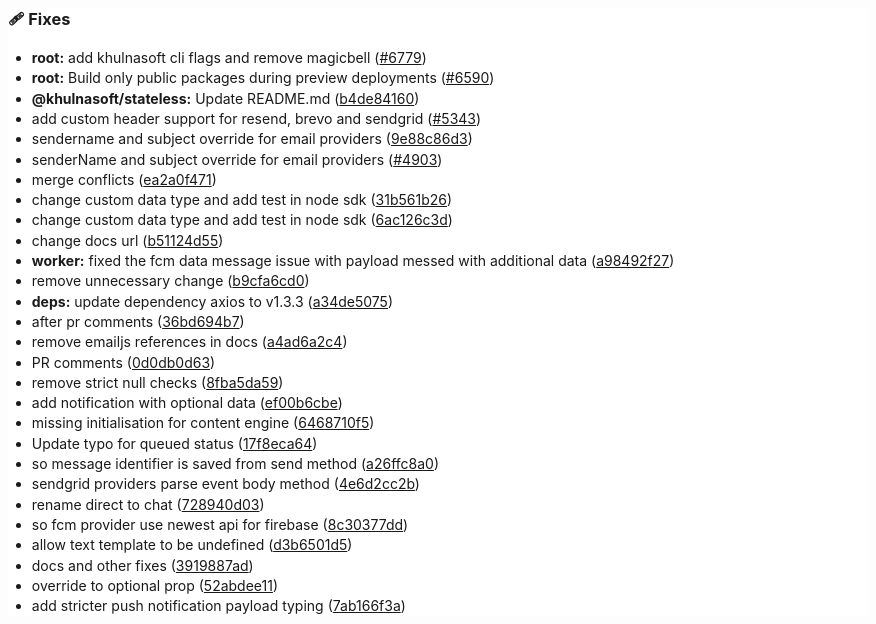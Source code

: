 ### 🩹 Fixes

- **root:** add khulnasoft cli flags and remove magicbell ([#6779](https://github.com/khulnasoft/khulnasoft/pull/6779))
- **root:** Build only public packages during preview deployments ([#6590](https://github.com/khulnasoft/khulnasoft/pull/6590))
- **@khulnasoft/stateless:** Update README.md ([b4de84160](https://github.com/khulnasoft/khulnasoft/commit/b4de84160))
- add custom header support for resend, brevo and sendgrid ([#5343](https://github.com/khulnasoft/khulnasoft/pull/5343))
- sendername and subject override for email providers ([9e88c86d3](https://github.com/khulnasoft/khulnasoft/commit/9e88c86d3))
- senderName and subject override for email providers ([#4903](https://github.com/khulnasoft/khulnasoft/pull/4903))
- merge conflicts ([ea2a0f471](https://github.com/khulnasoft/khulnasoft/commit/ea2a0f471))
- change custom data type and add test in node sdk ([31b561b26](https://github.com/khulnasoft/khulnasoft/commit/31b561b26))
- change custom data type and add test in node sdk ([6ac126c3d](https://github.com/khulnasoft/khulnasoft/commit/6ac126c3d))
- change docs url ([b51124d55](https://github.com/khulnasoft/khulnasoft/commit/b51124d55))
- **worker:** fixed the fcm data message issue with payload messed with additional data ([a98492f27](https://github.com/khulnasoft/khulnasoft/commit/a98492f27))
- remove unnecessary change ([b9cfa6cd0](https://github.com/khulnasoft/khulnasoft/commit/b9cfa6cd0))
- **deps:** update dependency axios to v1.3.3 ([a34de5075](https://github.com/khulnasoft/khulnasoft/commit/a34de5075))
- after pr comments ([36bd694b7](https://github.com/khulnasoft/khulnasoft/commit/36bd694b7))
- remove emailjs references in docs ([a4ad6a2c4](https://github.com/khulnasoft/khulnasoft/commit/a4ad6a2c4))
- PR comments ([0d0db0d63](https://github.com/khulnasoft/khulnasoft/commit/0d0db0d63))
- remove strict null checks ([8fba5da59](https://github.com/khulnasoft/khulnasoft/commit/8fba5da59))
- add notification with optional data ([ef00b6cbe](https://github.com/khulnasoft/khulnasoft/commit/ef00b6cbe))
- missing initialisation for content engine ([6468710f5](https://github.com/khulnasoft/khulnasoft/commit/6468710f5))
- Update typo for queued status ([17f8eca64](https://github.com/khulnasoft/khulnasoft/commit/17f8eca64))
- so message identifier is saved from send method ([a26ffc8a0](https://github.com/khulnasoft/khulnasoft/commit/a26ffc8a0))
- sendgrid providers parse event body method ([4e6d2cc2b](https://github.com/khulnasoft/khulnasoft/commit/4e6d2cc2b))
- rename direct to chat ([728940d03](https://github.com/khulnasoft/khulnasoft/commit/728940d03))
- so fcm provider use newest api for firebase ([8c30377dd](https://github.com/khulnasoft/khulnasoft/commit/8c30377dd))
- allow text template to be undefined ([d3b6501d5](https://github.com/khulnasoft/khulnasoft/commit/d3b6501d5))
- docs and other fixes ([3919887ad](https://github.com/khulnasoft/khulnasoft/commit/3919887ad))
- override to optional prop ([52abdee11](https://github.com/khulnasoft/khulnasoft/commit/52abdee11))
- add stricter push notification payload typing ([7ab166f3a](https://github.com/khulnasoft/khulnasoft/commit/7ab166f3a))
